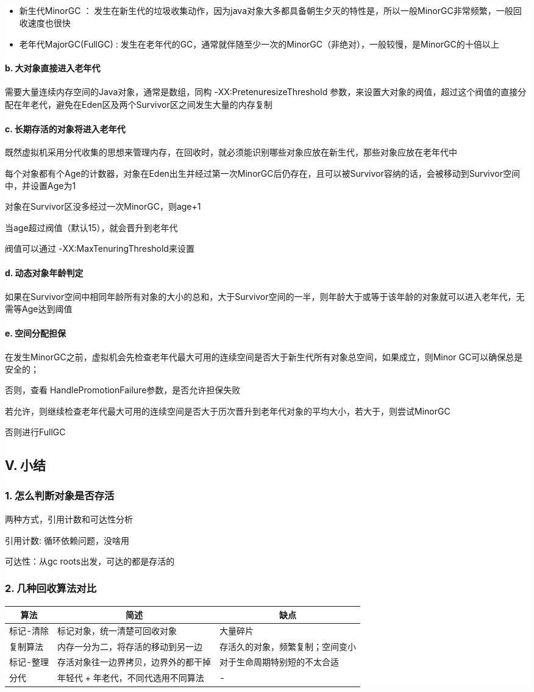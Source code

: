- 新生代MinorGC ： 发生在新生代的垃圾收集动作，因为java对象大多都具备朝生夕灭的特性是，所以一般MinorGC非常频繁，一般回收速度也很快

- 老年代MajorGC(FullGC) : 发生在老年代的GC，通常就伴随至少一次的MinorGC（非绝对），一般较慢，是MinorGC的十倍以上


#### b. 大对象直接进入老年代

需要大量连续内存空间的Java对象，通常是数组，同构 -XX:PretenuresizeThreshold 参数，来设置大对象的阀值，超过这个阀值的直接分配在年老代，避免在Eden区及两个Survivor区之间发生大量的内存复制

#### c. 长期存活的对象将进入老年代

既然虚拟机采用分代收集的思想来管理内存，在回收时，就必须能识别哪些对象应放在新生代，那些对象应放在老年代中

每个对象都有个Age的计数器，对象在Eden出生并经过第一次MinorGC后仍存在，且可以被Survivor容纳的话，会被移动到Survivor空间中，并设置Age为1

对象在Survivor区没多经过一次MinorGC，则age+1

当age超过阀值（默认15），就会晋升到老年代

阀值可以通过 -XX:MaxTenuringThreshold来设置

#### d. 动态对象年龄判定

如果在Survivor空间中相同年龄所有对象的大小的总和，大于Survivor空间的一半，则年龄大于或等于该年龄的对象就可以进入老年代，无需等Age达到阈值

#### e. 空间分配担保

在发生MinorGC之前，虚拟机会先检查老年代最大可用的连续空间是否大于新生代所有对象总空间，如果成立，则Minor GC可以确保总是安全的；

否则，查看 HandlePromotionFailure参数，是否允许担保失败

若允许，则继续检查老年代最大可用的连续空间是否大于历次晋升到老年代对象的平均大小，若大于，则尝试MinorGC

否则进行FullGC


## V. 小结

### 1. 怎么判断对象是否存活

两种方式，引用计数和可达性分析

引用计数: 循环依赖问题，没啥用

可达性：从gc roots出发，可达的都是存活的

### 2. 几种回收算法对比

| 算法 | 简述 | 缺点 |
| --- | --- | --- |
| 标记-清除 | 标记对象，统一清楚可回收对象 | 大量碎片 | 
| 复制算法 | 内存一分为二，将存活的移动到另一边 | 存活久的对象，频繁复制；空间变小 | 
| 标记-整理 | 存活对象往一边界拷贝，边界外的都干掉 | 对于生命周期特别短的不太合适 |
| 分代 | 年轻代 + 年老代，不同代选用不同算法 | -  | 
